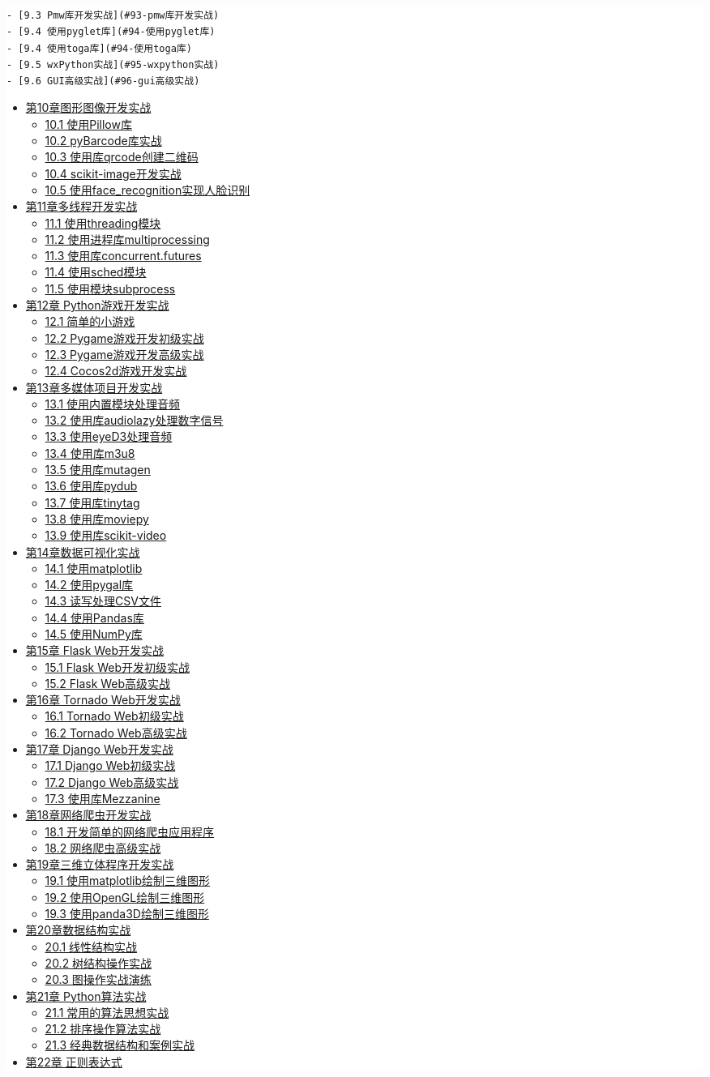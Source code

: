     - [9.3 Pmw库开发实战](#93-pmw库开发实战)
    - [9.4 使用pyglet库](#94-使用pyglet库)
    - [9.4 使用toga库](#94-使用toga库)
    - [9.5 wxPython实战](#95-wxpython实战)
    - [9.6 GUI高级实战](#96-gui高级实战)
  - [第10章图形图像开发实战](#第10章图形图像开发实战)
    - [10.1 使用Pillow库](#101-使用pillow库)
    - [10.2 pyBarcode库实战](#102-pybarcode库实战)
    - [10.3 使用库qrcode创建二维码](#103-使用库qrcode创建二维码)
    - [10.4 scikit-image开发实战](#104-scikit-image开发实战)
    - [10.5 使用face\_recognition实现人脸识别](#105-使用face_recognition实现人脸识别)
  - [第11章多线程开发实战](#第11章多线程开发实战)
    - [11.1 使用threading模块](#111-使用threading模块)
    - [11.2 使用进程库multiprocessing](#112-使用进程库multiprocessing)
    - [11.3 使用库concurrent.futures](#113-使用库concurrentfutures)
    - [11.4 使用sched模块](#114-使用sched模块)
    - [11.5 使用模块subprocess](#115-使用模块subprocess)
  - [第12章 Python游戏开发实战](#第12章-python游戏开发实战)
    - [12.1 简单的小游戏](#121-简单的小游戏)
    - [12.2 Pygame游戏开发初级实战](#122-pygame游戏开发初级实战)
    - [12.3 Pygame游戏开发高级实战](#123-pygame游戏开发高级实战)
    - [12.4 Cocos2d游戏开发实战](#124-cocos2d游戏开发实战)
  - [第13章多媒体项目开发实战](#第13章多媒体项目开发实战)
    - [13.1 使用内置模块处理音频](#131-使用内置模块处理音频)
    - [13.2 使用库audiolazy处理数字信号](#132-使用库audiolazy处理数字信号)
    - [13.3 使用eyeD3处理音频](#133-使用eyed3处理音频)
    - [13.4 使用库m3u8](#134-使用库m3u8)
    - [13.5 使用库mutagen](#135-使用库mutagen)
    - [13.6 使用库pydub](#136-使用库pydub)
    - [13.7 使用库tinytag](#137-使用库tinytag)
    - [13.8 使用库moviepy](#138-使用库moviepy)
    - [13.9 使用库scikit-video](#139-使用库scikit-video)
  - [第14章数据可视化实战](#第14章数据可视化实战)
    - [14.1 使用matplotlib](#141-使用matplotlib)
    - [14.2 使用pygal库](#142-使用pygal库)
    - [14.3 读写处理CSV文件](#143-读写处理csv文件)
    - [14.4 使用Pandas库](#144-使用pandas库)
    - [14.5 使用NumPy库](#145-使用numpy库)
  - [第15章 Flask Web开发实战](#第15章-flask-web开发实战)
    - [15.1 Flask Web开发初级实战](#151-flask-web开发初级实战)
    - [15.2 Flask Web高级实战](#152-flask-web高级实战)
  - [第16章 Tornado Web开发实战](#第16章-tornado-web开发实战)
    - [16.1 Tornado Web初级实战](#161-tornado-web初级实战)
    - [16.2 Tornado Web高级实战](#162-tornado-web高级实战)
  - [第17章 Django Web开发实战](#第17章-django-web开发实战)
    - [17.1 Django Web初级实战](#171-django-web初级实战)
    - [17.2 Django Web高级实战](#172-django-web高级实战)
    - [17.3 使用库Mezzanine](#173-使用库mezzanine)
  - [第18章网络爬虫开发实战](#第18章网络爬虫开发实战)
    - [18.1 开发简单的网络爬虫应用程序](#181-开发简单的网络爬虫应用程序)
    - [18.2 网络爬虫高级实战](#182-网络爬虫高级实战)
  - [第19章三维立体程序开发实战](#第19章三维立体程序开发实战)
    - [19.1 使用matplotlib绘制三维图形](#191-使用matplotlib绘制三维图形)
    - [19.2 使用OpenGL绘制三维图形](#192-使用opengl绘制三维图形)
    - [19.3 使用panda3D绘制三维图形](#193-使用panda3d绘制三维图形)
  - [第20章数据结构实战](#第20章数据结构实战)
    - [20.1 线性结构实战](#201-线性结构实战)
    - [20.2 树结构操作实战](#202-树结构操作实战)
    - [20.3 图操作实战演练](#203-图操作实战演练)
  - [第21章 Python算法实战](#第21章-python算法实战)
    - [21.1 常用的算法思想实战](#211-常用的算法思想实战)
    - [21.2 排序操作算法实战](#212-排序操作算法实战)
    - [21.3 经典数据结构和案例实战](#213-经典数据结构和案例实战)
  - [第22章 正则表达式](#第22章-正则表达式)